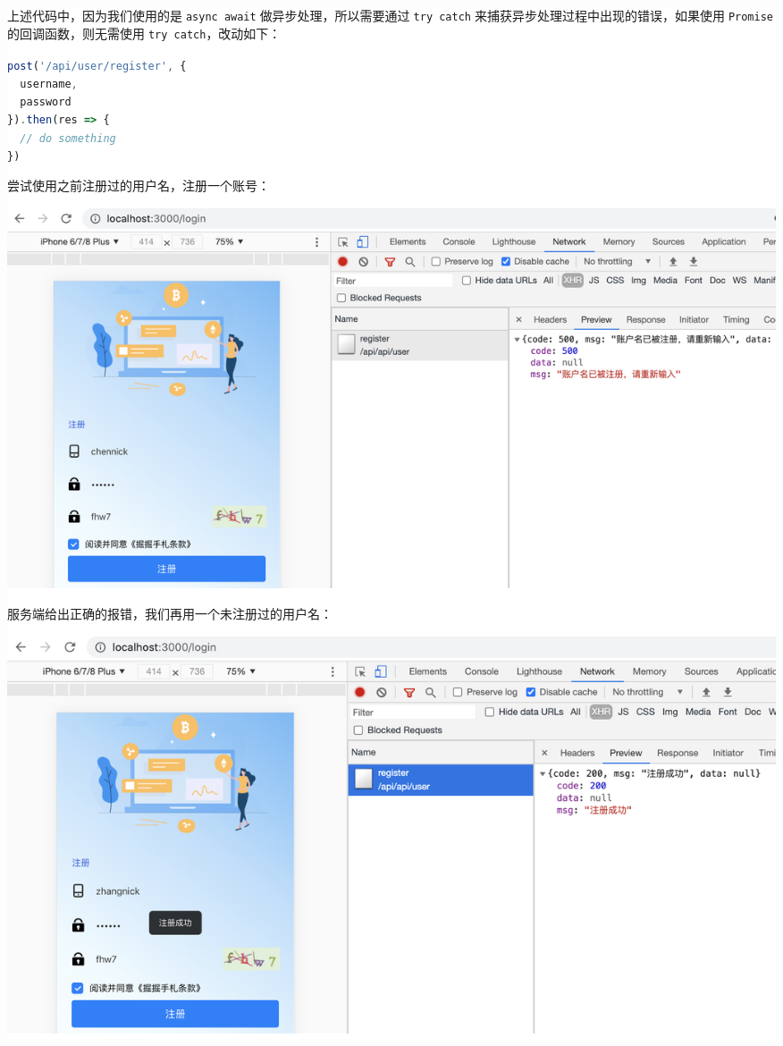 上述代码中，因为我们使用的是 `async await` 做异步处理，所以需要通过 `try catch` 来捕获异步处理过程中出现的错误，如果使用 `Promise` 的回调函数，则无需使用 `try catch`，改动如下：

```js
post('/api/user/register', {
  username,
  password
}).then(res => {
  // do something
})
```

尝试使用之前注册过的用户名，注册一个账号：

![](./images/c4e36ba2f6724445a821b444dda9643f~tplv-k3u1fbpfcp-zoom-1.image.png)

服务端给出正确的报错，我们再用一个未注册过的用户名：

![](./images/6eb9d6a0ade945589835a6add7c87e99~tplv-k3u1fbpfcp-zoom-1.image.png)
